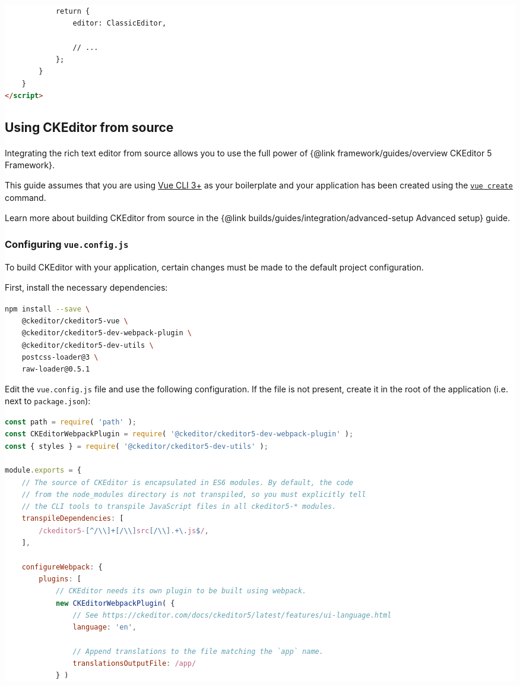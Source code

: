 ```html
			return {
				editor: ClassicEditor,

				// ...
			};
		}
	}
</script>
```

## Using CKEditor from source

Integrating the rich text editor from source allows you to use the full power of {@link framework/guides/overview CKEditor 5 Framework}.

This guide assumes that you are using [Vue CLI 3+](https://cli.vuejs.org) as your boilerplate and your application has been created using the [`vue create`](https://cli.vuejs.org/guide/creating-a-project.html#vue-create) command.

<info-box>
	Learn more about building CKEditor from source in the {@link builds/guides/integration/advanced-setup Advanced setup} guide.
</info-box>

### Configuring `vue.config.js`

To build CKEditor with your application, certain changes must be made to the default project configuration.

First, install the necessary dependencies:

```bash
npm install --save \
    @ckeditor/ckeditor5-vue \
    @ckeditor/ckeditor5-dev-webpack-plugin \
    @ckeditor/ckeditor5-dev-utils \
    postcss-loader@3 \
    raw-loader@0.5.1
```

Edit the `vue.config.js` file and use the following configuration. If the file is not present, create it in the root of the application (i.e. next to `package.json`):

```js
const path = require( 'path' );
const CKEditorWebpackPlugin = require( '@ckeditor/ckeditor5-dev-webpack-plugin' );
const { styles } = require( '@ckeditor/ckeditor5-dev-utils' );

module.exports = {
	// The source of CKEditor is encapsulated in ES6 modules. By default, the code
	// from the node_modules directory is not transpiled, so you must explicitly tell
	// the CLI tools to transpile JavaScript files in all ckeditor5-* modules.
	transpileDependencies: [
		/ckeditor5-[^/\\]+[/\\]src[/\\].+\.js$/,
	],

	configureWebpack: {
		plugins: [
			// CKEditor needs its own plugin to be built using webpack.
			new CKEditorWebpackPlugin( {
				// See https://ckeditor.com/docs/ckeditor5/latest/features/ui-language.html
				language: 'en',

				// Append translations to the file matching the `app` name.
				translationsOutputFile: /app/
			} )
```